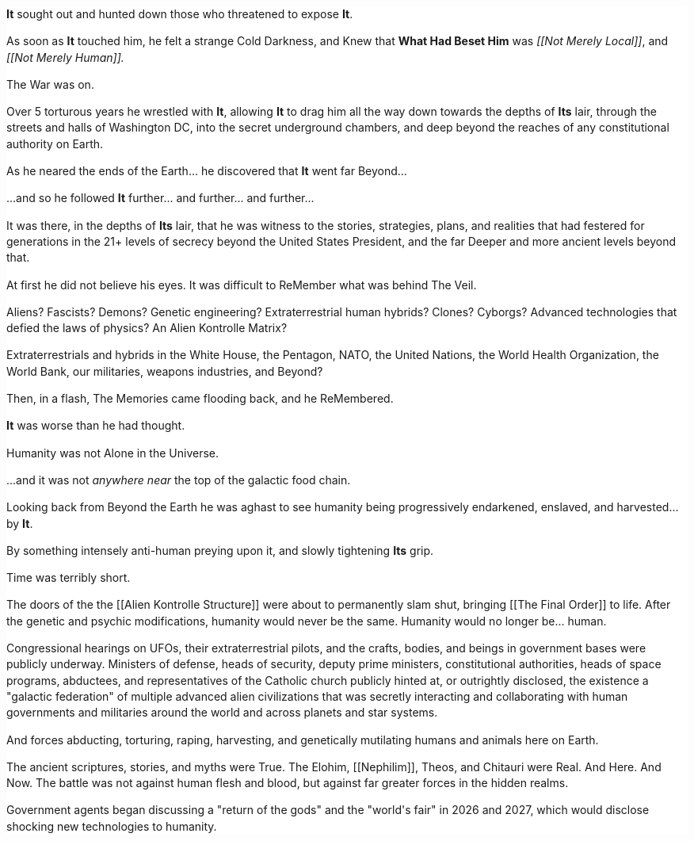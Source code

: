 **It** sought out and hunted down those who threatened to expose **It**. 

As soon as **It** touched him, he felt a strange Cold Darkness, and Knew that **What Had Beset Him** was *[[Not Merely Local]]*, and *[[Not Merely Human]].*  

The War was on. 

Over 5 torturous years he wrestled with **It**, allowing **It** to drag him all the way down towards the depths of **Its** lair, through the streets and halls of Washington DC, into the secret underground chambers, and deep beyond the reaches of any constitutional authority on Earth.  

As he neared the ends of the Earth... he discovered that **It** went far Beyond... 

...and so he followed **It** further... and further... and further... 

It was there, in the depths of **Its** lair, that he was witness to the stories, strategies, plans, and realities that had festered for generations in the 21+ levels of secrecy beyond the United States President, and the far Deeper and more ancient levels beyond that. 

At first he did not believe his eyes. It was difficult to ReMember what was behind The Veil. 

Aliens? Fascists? Demons? Genetic engineering? Extraterrestrial human hybrids? Clones? Cyborgs? Advanced technologies that defied the laws of physics? An Alien Kontrolle Matrix? 

Extraterrestrials and hybrids in the White House, the Pentagon, NATO, the United Nations, the World Health Organization, the World Bank, our militaries, weapons industries, and Beyond? 

Then, in a flash, The Memories came flooding back, and he ReMembered. 

**It** was worse than he had thought. 

Humanity was not Alone in the Universe.

...and it was not *anywhere near* the top of the galactic food chain. 

Looking back from Beyond the Earth he was aghast to see humanity being progressively endarkened, enslaved, and harvested... by **It**.

By something intensely anti-human preying upon it, and slowly tightening **Its** grip. 

Time was terribly short. 

The doors of the the [[Alien Kontrolle Structure]] were about to permanently slam shut, bringing [[The Final Order]] to life. After the genetic and psychic modifications, humanity would never be the same. Humanity would no longer be... human. 

Congressional hearings on UFOs, their extraterrestrial pilots, and the crafts, bodies, and beings in government bases were publicly underway. Ministers of defense, heads of security, deputy prime ministers, constitutional authorities, heads of space programs, abductees, and representatives of the Catholic church publicly hinted at, or outrightly disclosed, the existence a "galactic federation" of multiple advanced alien civilizations that was secretly interacting and collaborating with human governments and militaries around the world and across planets and star systems. 

And forces abducting, torturing, raping, harvesting, and genetically mutilating humans and animals here on Earth.  

The ancient scriptures, stories, and myths were True. The Elohim, [[Nephilim]], Theos, and Chitauri were Real. And Here. And Now. The battle was not against human flesh and blood, but against far greater forces in the hidden realms.  

Government agents began discussing a "return of the gods" and the "world's fair" in 2026 and 2027, which would disclose shocking new technologies to humanity. 
